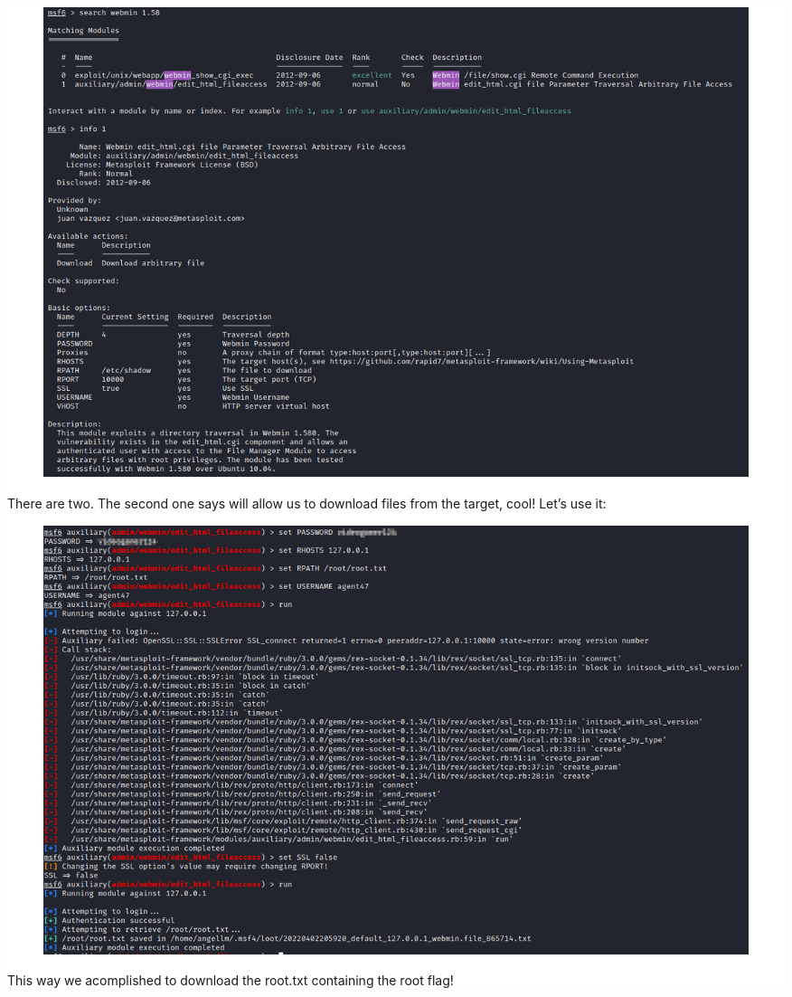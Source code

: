 <figure><img src="../../.gitbook/assets/Untitled 18 (1).png" alt=""><figcaption></figcaption></figure>

There are two. The second one says will allow us to download files from the target, cool! Let’s use it:

<figure><img src="../../.gitbook/assets/Untitled 19 (1).png" alt=""><figcaption></figcaption></figure>

This way we acomplished to download the root.txt containing the root flag!
